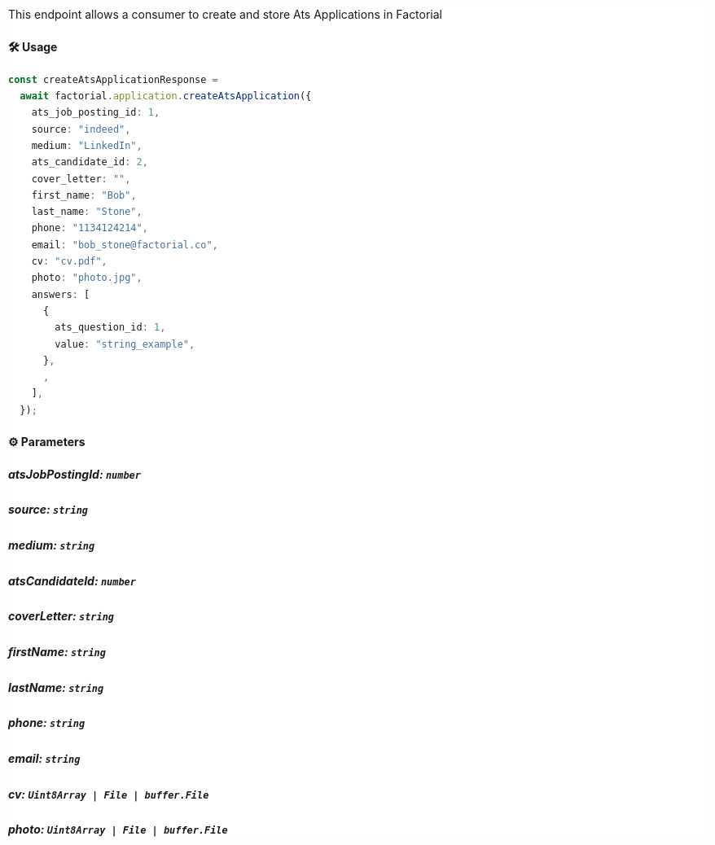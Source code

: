 This endpoint allows a consumer to create and store Ats Applications in Factorial

#### 🛠️ Usage<a id="🛠️-usage"></a>

```typescript
const createAtsApplicationResponse =
  await factorial.application.createAtsApplication({
    ats_job_posting_id: 1,
    source: "indeed",
    medium: "LinkedIn",
    ats_candidate_id: 2,
    cover_letter: "",
    first_name: "Bob",
    last_name: "Stone",
    phone: "1134124214",
    email: "bob_stone@factorial.co",
    cv: "cv.pdf",
    photo: "photo.jpg",
    answers: [
      {
        ats_question_id: 1,
        value: "string_example",
      },
      ,
    ],
  });
```

#### ⚙️ Parameters<a id="⚙️-parameters"></a>

##### atsJobPostingId: `number`<a id="atsjobpostingid-number"></a>

##### source: `string`<a id="source-string"></a>

##### medium: `string`<a id="medium-string"></a>

##### atsCandidateId: `number`<a id="atscandidateid-number"></a>

##### coverLetter: `string`<a id="coverletter-string"></a>

##### firstName: `string`<a id="firstname-string"></a>

##### lastName: `string`<a id="lastname-string"></a>

##### phone: `string`<a id="phone-string"></a>

##### email: `string`<a id="email-string"></a>

##### cv: `Uint8Array | File | buffer.File`<a id="cv-uint8array--file--bufferfile"></a>

##### photo: `Uint8Array | File | buffer.File`<a id="photo-uint8array--file--bufferfile"></a>
